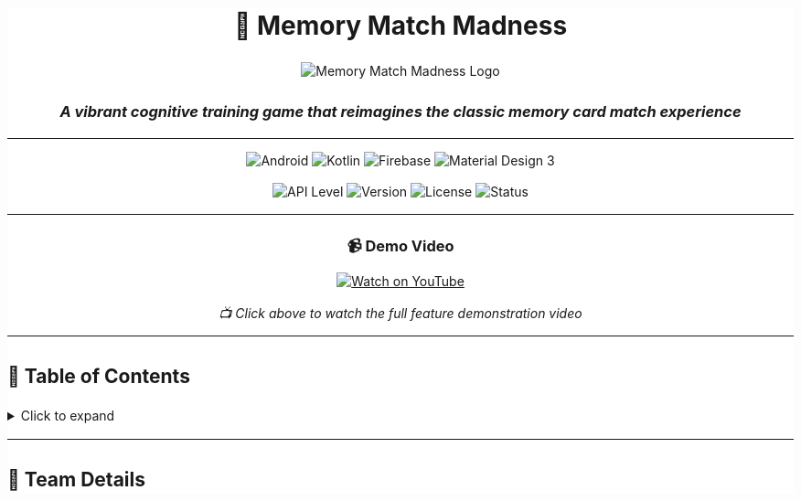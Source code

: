 <div align="center">

# 🧠 Memory Match Madness

<img src="placeholder-logo.png" alt="Memory Match Madness Logo" width="200" height="200"/>

### *A vibrant cognitive training game that reimagines the classic memory card match experience*

---


<p align="center">
  <img src="https://img.shields.io/badge/Android-3DDC84?style=for-the-badge&logo=android&logoColor=white" alt="Android"/>
  <img src="https://img.shields.io/badge/Kotlin-7F52FF?style=for-the-badge&logo=kotlin&logoColor=white" alt="Kotlin"/>
  <img src="https://img.shields.io/badge/Firebase-FFCA28?style=for-the-badge&logo=firebase&logoColor=black" alt="Firebase"/>
  <img src="https://img.shields.io/badge/Material_Design_3-757575?style=for-the-badge&logo=material-design&logoColor=white" alt="Material Design 3"/>
</p>

<p align="center">
  <img src="https://img.shields.io/badge/API-32%2B-brightgreen?style=for-the-badge" alt="API Level"/>
  <img src="https://img.shields.io/badge/Version-2.0-blue?style=for-the-badge" alt="Version"/>
  <img src="https://img.shields.io/badge/License-MIT-yellow?style=for-the-badge" alt="License"/>
  <img src="https://img.shields.io/badge/Status-Active-success?style=for-the-badge" alt="Status"/>
  
</p>

---

### 📹 Demo Video

<a href="https://youtube.com/your-video-link" target="_blank">
  <img src="https://img.shields.io/badge/Watch_Demo-FF0000?style=for-the-badge&logo=youtube&logoColor=white" alt="Watch on YouTube"/>
</a>

*📺 Click above to watch the full feature demonstration video*

</div>

---

## 📑 Table of Contents

<details><summary>Click to expand</summary></details>

---

## 👥 Team Details
